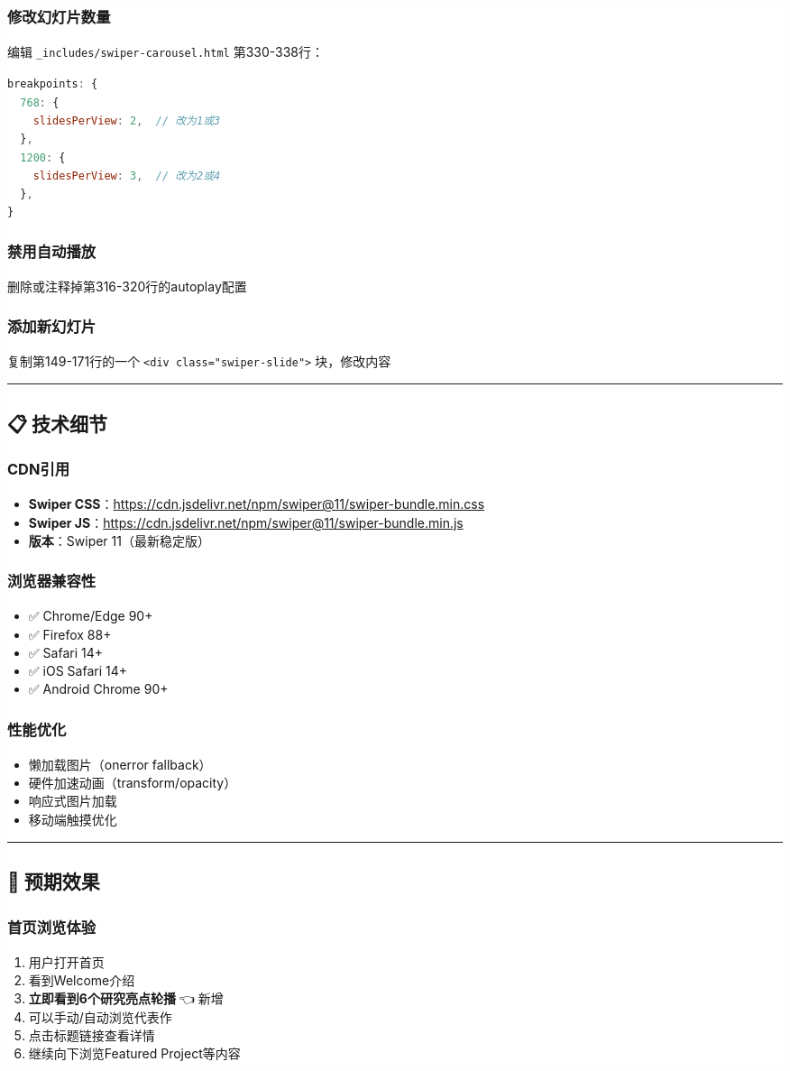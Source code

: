 ### 修改幻灯片数量
编辑 `_includes/swiper-carousel.html` 第330-338行：
```javascript
breakpoints: {
  768: {
    slidesPerView: 2,  // 改为1或3
  },
  1200: {
    slidesPerView: 3,  // 改为2或4
  },
}
```

### 禁用自动播放
删除或注释掉第316-320行的autoplay配置

### 添加新幻灯片
复制第149-171行的一个 `<div class="swiper-slide">` 块，修改内容

---

## 📋 技术细节

### CDN引用
- **Swiper CSS**：https://cdn.jsdelivr.net/npm/swiper@11/swiper-bundle.min.css
- **Swiper JS**：https://cdn.jsdelivr.net/npm/swiper@11/swiper-bundle.min.js
- **版本**：Swiper 11（最新稳定版）

### 浏览器兼容性
- ✅ Chrome/Edge 90+
- ✅ Firefox 88+
- ✅ Safari 14+
- ✅ iOS Safari 14+
- ✅ Android Chrome 90+

### 性能优化
- 懒加载图片（onerror fallback）
- 硬件加速动画（transform/opacity）
- 响应式图片加载
- 移动端触摸优化

---

## 🎯 预期效果

### 首页浏览体验
1. 用户打开首页
2. 看到Welcome介绍
3. **立即看到6个研究亮点轮播** 👈 新增
4. 可以手动/自动浏览代表作
5. 点击标题链接查看详情
6. 继续向下浏览Featured Project等内容
